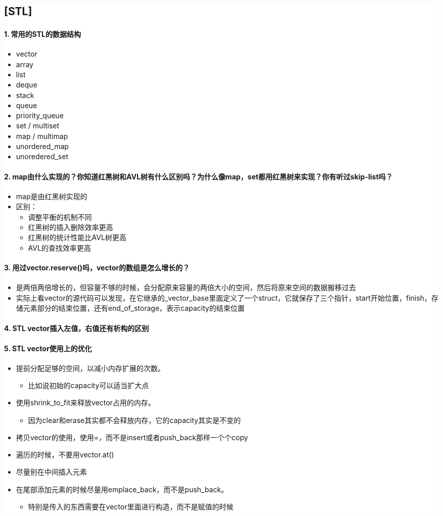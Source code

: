 ## [STL]

#### 1. 常用的STL的数据结构

+ vector
+ array
+ list
+ deque
+ stack
+ queue
+ priority_queue
+ set / multiset
+ map / multimap
+ unordered_map
+ unoredered_set

#### 2. map由什么实现的？你知道红黑树和AVL树有什么区别吗？为什么像map，set都用红黑树来实现？你有听过skip-list吗？

+ map是由红黑树实现的
+ 区别：
  + 调整平衡的机制不同
  + 红黑树的插入删除效率更高
  + 红黑树的统计性能比AVL树更高
  + AVL的查找效率更高

#### 3. 用过vector.reserve()吗，vector的数组是怎么增长的？

+ 是两倍两倍增长的，但容量不够的时候，会分配原来容量的两倍大小的空间，然后将原来空间的数据搬移过去
+ 实际上看vector的源代码可以发现，在它继承的_vector_base里面定义了一个struct，它就保存了三个指针，start开始位置，finish，存储元素部分的结束位置，还有end_of_storage，表示capacity的结束位置

#### 4. STL vector插入左值，右值还有析构的区别

#### 5. STL vector使用上的优化

+ 提前分配足够的空间，以减小内存扩展的次数。
  + 比如说初始的capacity可以适当扩大点

+ 使用shrink_to_fit来释放vector占用的内存。
  + 因为clear和erase其实都不会释放内存，它的capacity其实是不变的

+ 拷贝vector的使用，使用=，而不是insert或者push_back那样一个个copy
+ 遍历的时候，不要用vector.at()
+ 尽量别在中间插入元素
+ 在尾部添加元素的时候尽量用emplace_back，而不是push_back。
  + 特别是传入的东西需要在vector里面进行构造，而不是赋值的时候
